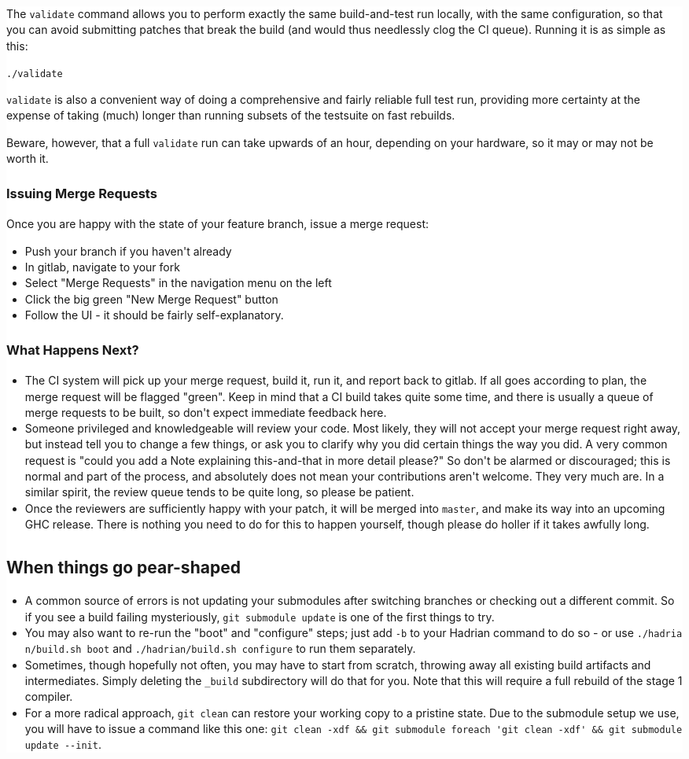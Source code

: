 The `validate` command allows you to perform exactly the same
build-and-test run locally, with the same configuration, so that you
can avoid submitting patches that break the build (and would thus needlessly
clog the CI queue). Running it is as simple as this:

```sh
./validate
```

`validate` is also a convenient way of doing a comprehensive and fairly
reliable full test run, providing more certainty at the expense of taking
(much) longer than running subsets of the testsuite on fast rebuilds.

Beware, however, that a full `validate` run can take upwards of an hour,
depending on your hardware, so it may or may not be worth it.

### Issuing Merge Requests

Once you are happy with the state of your feature branch, issue a merge
request:

- Push your branch if you haven't already
- In gitlab, navigate to your fork
- Select "Merge Requests" in the navigation menu on the left
- Click the big green "New Merge Request" button
- Follow the UI - it should be fairly self-explanatory.

### What Happens Next?

- The CI system will pick up your merge request, build it, run it, and report
  back to gitlab. If all goes according to plan, the merge request will be
  flagged "green". Keep in mind that a CI build takes quite some time, and
  there is usually a queue of merge requests to be built, so don't expect
  immediate feedback here.
- Someone privileged and knowledgeable will review your code.  Most likely,
  they will not accept your merge request right away, but instead tell you to
  change a few things, or ask you to clarify why you did certain things the way
  you did. A very common request is "could you add a Note explaining
  this-and-that in more detail please?" So don't be alarmed or discouraged;
  this is normal and part of the process, and absolutely does not mean your
  contributions aren't welcome. They very much are. In a similar spirit, the
  review queue tends to be quite long, so please be patient.
- Once the reviewers are sufficiently happy with your patch, it will be merged
  into `master`, and make its way into an upcoming GHC release. There is
  nothing you need to do for this to happen yourself, though please do holler
  if it takes awfully long.

## When things go pear-shaped

- A common source of errors is not updating your submodules after switching
  branches or checking out a different commit. So if you see a build failing
  mysteriously, `git submodule update` is one of the first things to try.
- You may also want to re-run the "boot" and "configure" steps; just add `-b`
  to your Hadrian command to do so - or use `./hadrian/build.sh boot` and
  `./hadrian/build.sh configure` to run them separately.
- Sometimes, though hopefully not often, you may have to start from scratch,
  throwing away all existing build artifacts and intermediates. Simply deleting
  the `_build` subdirectory will do that for you. Note that this will require a
  full rebuild of the stage 1 compiler.
- For a more radical approach, `git clean` can restore your working copy to a
  pristine state. Due to the submodule setup we use, you will have to issue a
  command like this one:
  `git clean -xdf && git submodule foreach 'git clean -xdf' && git submodule update --init`.
